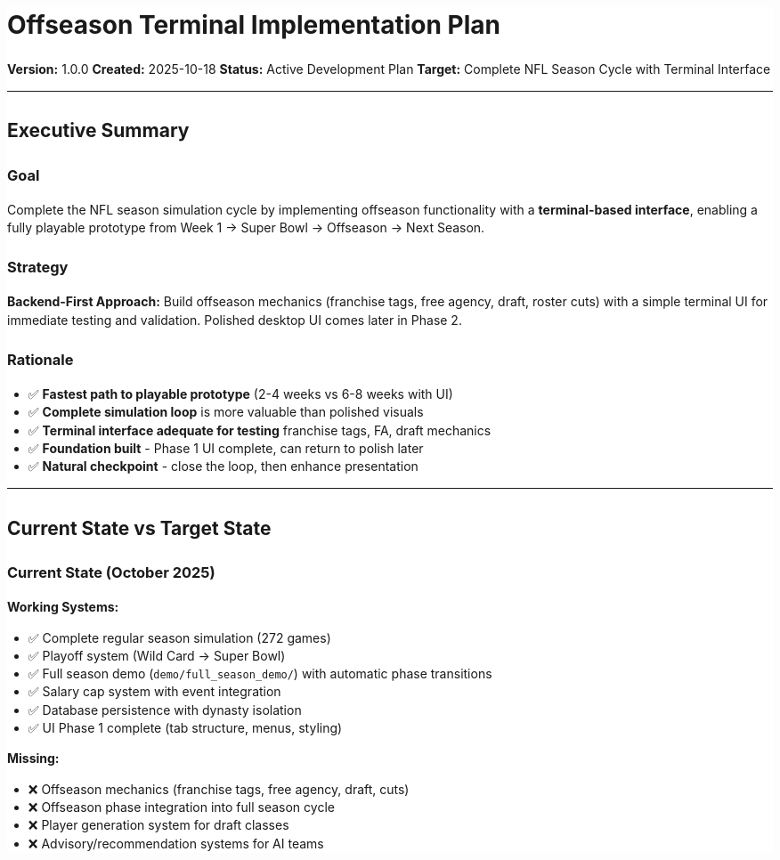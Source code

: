 # Offseason Terminal Implementation Plan

**Version:** 1.0.0
**Created:** 2025-10-18
**Status:** Active Development Plan
**Target:** Complete NFL Season Cycle with Terminal Interface

---

## Executive Summary

### Goal

Complete the NFL season simulation cycle by implementing offseason functionality with a **terminal-based interface**, enabling a fully playable prototype from Week 1 → Super Bowl → Offseason → Next Season.

### Strategy

**Backend-First Approach:** Build offseason mechanics (franchise tags, free agency, draft, roster cuts) with a simple terminal UI for immediate testing and validation. Polished desktop UI comes later in Phase 2.

### Rationale

- ✅ **Fastest path to playable prototype** (2-4 weeks vs 6-8 weeks with UI)
- ✅ **Complete simulation loop** is more valuable than polished visuals
- ✅ **Terminal interface adequate for testing** franchise tags, FA, draft mechanics
- ✅ **Foundation built** - Phase 1 UI complete, can return to polish later
- ✅ **Natural checkpoint** - close the loop, then enhance presentation

---

## Current State vs Target State

### Current State (October 2025)

**Working Systems:**
- ✅ Complete regular season simulation (272 games)
- ✅ Playoff system (Wild Card → Super Bowl)
- ✅ Full season demo (`demo/full_season_demo/`) with automatic phase transitions
- ✅ Salary cap system with event integration
- ✅ Database persistence with dynasty isolation
- ✅ UI Phase 1 complete (tab structure, menus, styling)

**Missing:**
- ❌ Offseason mechanics (franchise tags, free agency, draft, cuts)
- ❌ Offseason phase integration into full season cycle
- ❌ Player generation system for draft classes
- ❌ Advisory/recommendation systems for AI teams
